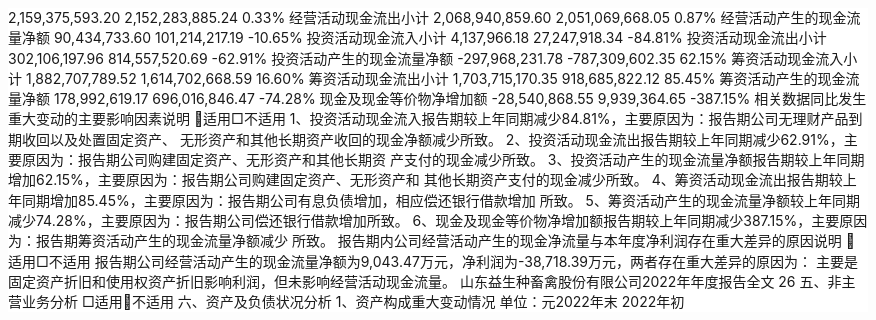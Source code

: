 2,159,375,593.20
2,152,283,885.24
0.33%
经营活动现金流出小计
2,068,940,859.60
2,051,069,668.05
0.87%
经营活动产生的现金流量净额
90,434,733.60
101,214,217.19
-10.65%
投资活动现金流入小计
4,137,966.18
27,247,918.34
-84.81%
投资活动现金流出小计
302,106,197.96
814,557,520.69
-62.91%
投资活动产生的现金流量净额
-297,968,231.78
-787,309,602.35
62.15%
筹资活动现金流入小计
1,882,707,789.52
1,614,702,668.59
16.60%
筹资活动现金流出小计
1,703,715,170.35
918,685,822.12
85.45%
筹资活动产生的现金流量净额
178,992,619.17
696,016,846.47
-74.28%
现金及现金等价物净增加额
-28,540,868.55
9,939,364.65
-387.15%
相关数据同比发生重大变动的主要影响因素说明
适用□不适用
1、投资活动现金流入报告期较上年同期减少84.81%，主要原因为：报告期公司无理财产品到期收回以及处置固定资产、
无形资产和其他长期资产收回的现金净额减少所致。
2、投资活动现金流出报告期较上年同期减少62.91%，主要原因为：报告期公司购建固定资产、无形资产和其他长期资
产支付的现金减少所致。
3、投资活动产生的现金流量净额报告期较上年同期增加62.15%，主要原因为：报告期公司购建固定资产、无形资产和
其他长期资产支付的现金减少所致。
4、筹资活动现金流出报告期较上年同期增加85.45%，主要原因为：报告期公司有息负债增加，相应偿还银行借款增加
所致。
5、筹资活动产生的现金流量净额较上年同期减少74.28%，主要原因为：报告期公司偿还银行借款增加所致。
6、现金及现金等价物净增加额报告期较上年同期减少387.15%，主要原因为：报告期筹资活动产生的现金流量净额减少
所致。
报告期内公司经营活动产生的现金净流量与本年度净利润存在重大差异的原因说明
适用□不适用
报告期公司经营活动产生的现金流量净额为9,043.47万元，净利润为-38,718.39万元，两者存在重大差异的原因为：
主要是固定资产折旧和使用权资产折旧影响利润，但未影响经营活动现金流量。
山东益生种畜禽股份有限公司2022年年度报告全文
26
五、非主营业务分析
□适用不适用
六、资产及负债状况分析
1、资产构成重大变动情况
单位：元2022年末
2022年初